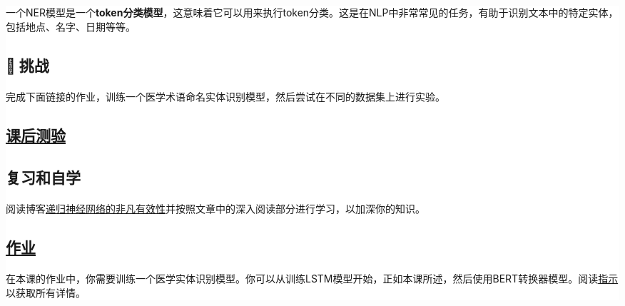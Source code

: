 一个NER模型是一个**token分类模型**，这意味着它可以用来执行token分类。这是在NLP中非常常见的任务，有助于识别文本中的特定实体，包括地点、名字、日期等等。

## 🚀 挑战

完成下面链接的作业，训练一个医学术语命名实体识别模型，然后尝试在不同的数据集上进行实验。

## [课后测验](https://red-field-0a6ddfd03.1.azurestaticapps.net/quiz/219)

## 复习和自学

阅读博客[递归神经网络的非凡有效性](http://karpathy.github.io/2015/05/21/rnn-effectiveness/)并按照文章中的深入阅读部分进行学习，以加深你的知识。

## [作业](lab/README.md)

在本课的作业中，你需要训练一个医学实体识别模型。你可以从训练LSTM模型开始，正如本课所述，然后使用BERT转换器模型。阅读[指示](lab/README.md)以获取所有详情。